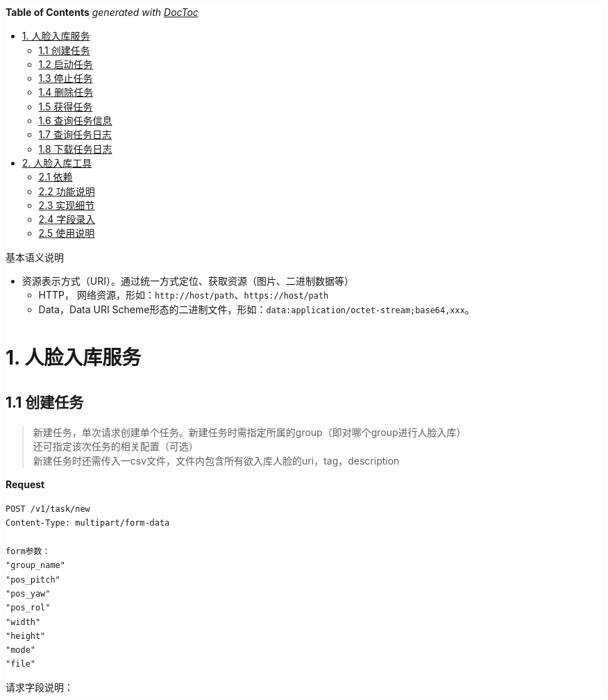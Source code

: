 

**Table of Contents**  *generated with [DocToc](https://github.com/thlorenz/doctoc)*

- [1. 人脸入库服务](#1-%E4%BA%BA%E8%84%B8%E5%85%A5%E5%BA%93%E6%9C%8D%E5%8A%A1)
  - [1.1 创建任务](#11-%E5%88%9B%E5%BB%BA%E4%BB%BB%E5%8A%A1)
  - [1.2 启动任务](#12-%E5%90%AF%E5%8A%A8%E4%BB%BB%E5%8A%A1)
  - [1.3 停止任务](#13-%E5%81%9C%E6%AD%A2%E4%BB%BB%E5%8A%A1)
  - [1.4 删除任务](#14-%E5%88%A0%E9%99%A4%E4%BB%BB%E5%8A%A1)
  - [1.5 获得任务](#15-%E8%8E%B7%E5%BE%97%E4%BB%BB%E5%8A%A1)
  - [1.6 查询任务信息](#16-%E6%9F%A5%E8%AF%A2%E4%BB%BB%E5%8A%A1%E4%BF%A1%E6%81%AF)
  - [1.7 查询任务日志](#17-%E6%9F%A5%E8%AF%A2%E4%BB%BB%E5%8A%A1%E6%97%A5%E5%BF%97)
  - [1.8 下载任务日志](#18-%E4%B8%8B%E8%BD%BD%E4%BB%BB%E5%8A%A1%E6%97%A5%E5%BF%97)
- [2. 人脸入库工具](#2-%E4%BA%BA%E8%84%B8%E5%85%A5%E5%BA%93%E5%B7%A5%E5%85%B7)
  - [2.1 依赖](#21-%E4%BE%9D%E8%B5%96)
  - [2.2 功能说明](#22-%E5%8A%9F%E8%83%BD%E8%AF%B4%E6%98%8E)
  - [2.3 实现细节](#23-%E5%AE%9E%E7%8E%B0%E7%BB%86%E8%8A%82)
  - [2.4 字段录入](#24-%E5%AD%97%E6%AE%B5%E5%BD%95%E5%85%A5)
  - [2.5 使用说明](#25-%E4%BD%BF%E7%94%A8%E8%AF%B4%E6%98%8E)



基本语义说明
* 资源表示方式（URI）。通过统一方式定位、获取资源（图片、二进制数据等）
	* HTTP， 网络资源，形如：`http://host/path`、`https://host/path`
	* Data，Data URI Scheme形态的二进制文件，形如：`data:application/octet-stream;base64,xxx`。

# 1. 人脸入库服务

## 1.1 创建任务

> 新建任务，单次请求创建单个任务。新建任务时需指定所属的group（即对哪个group进行人脸入库）   
> 还可指定该次任务的相关配置（可选）   
> 新建任务时还需传入一csv文件，文件内包含所有欲入库人脸的uri，tag，description

**Request**

```
POST /v1/task/new
Content-Type: multipart/form-data

form参数：
"group_name"
"pos_pitch"
"pos_yaw"
"pos_rol"
"width"
"height"
"mode"
"file"

```

请求字段说明：
